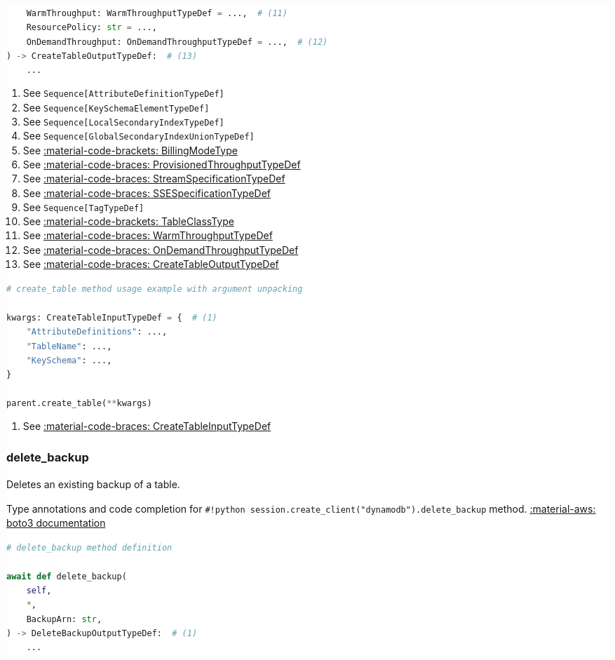 ```python
    WarmThroughput: WarmThroughputTypeDef = ...,  # (11)
    ResourcePolicy: str = ...,
    OnDemandThroughput: OnDemandThroughputTypeDef = ...,  # (12)
) -> CreateTableOutputTypeDef:  # (13)
    ...
```

1. See `Sequence[AttributeDefinitionTypeDef]`
2. See `Sequence[KeySchemaElementTypeDef]`
3. See `Sequence[LocalSecondaryIndexTypeDef]`
4. See `Sequence[GlobalSecondaryIndexUnionTypeDef]`
5. See [:material-code-brackets: BillingModeType](./literals.md#billingmodetype)
6. See [:material-code-braces: ProvisionedThroughputTypeDef](./type_defs.md#provisionedthroughputtypedef)
7. See [:material-code-braces: StreamSpecificationTypeDef](./type_defs.md#streamspecificationtypedef)
8. See [:material-code-braces: SSESpecificationTypeDef](./type_defs.md#ssespecificationtypedef)
9. See `Sequence[TagTypeDef]`
10. See [:material-code-brackets: TableClassType](./literals.md#tableclasstype)
11. See [:material-code-braces: WarmThroughputTypeDef](./type_defs.md#warmthroughputtypedef)
12. See [:material-code-braces: OnDemandThroughputTypeDef](./type_defs.md#ondemandthroughputtypedef)
13. See [:material-code-braces: CreateTableOutputTypeDef](./type_defs.md#createtableoutputtypedef)


```python
# create_table method usage example with argument unpacking

kwargs: CreateTableInputTypeDef = {  # (1)
    "AttributeDefinitions": ...,
    "TableName": ...,
    "KeySchema": ...,
}

parent.create_table(**kwargs)
```

1. See [:material-code-braces: CreateTableInputTypeDef](./type_defs.md#createtableinputtypedef)

### delete\_backup

Deletes an existing backup of a table.

Type annotations and code completion for `#!python session.create_client("dynamodb").delete_backup` method.
[:material-aws: boto3 documentation](https://boto3.amazonaws.com/v1/documentation/api/latest/reference/services/dynamodb/client/delete_backup.html)

```python
# delete_backup method definition

await def delete_backup(
    self,
    *,
    BackupArn: str,
) -> DeleteBackupOutputTypeDef:  # (1)
    ...
```
